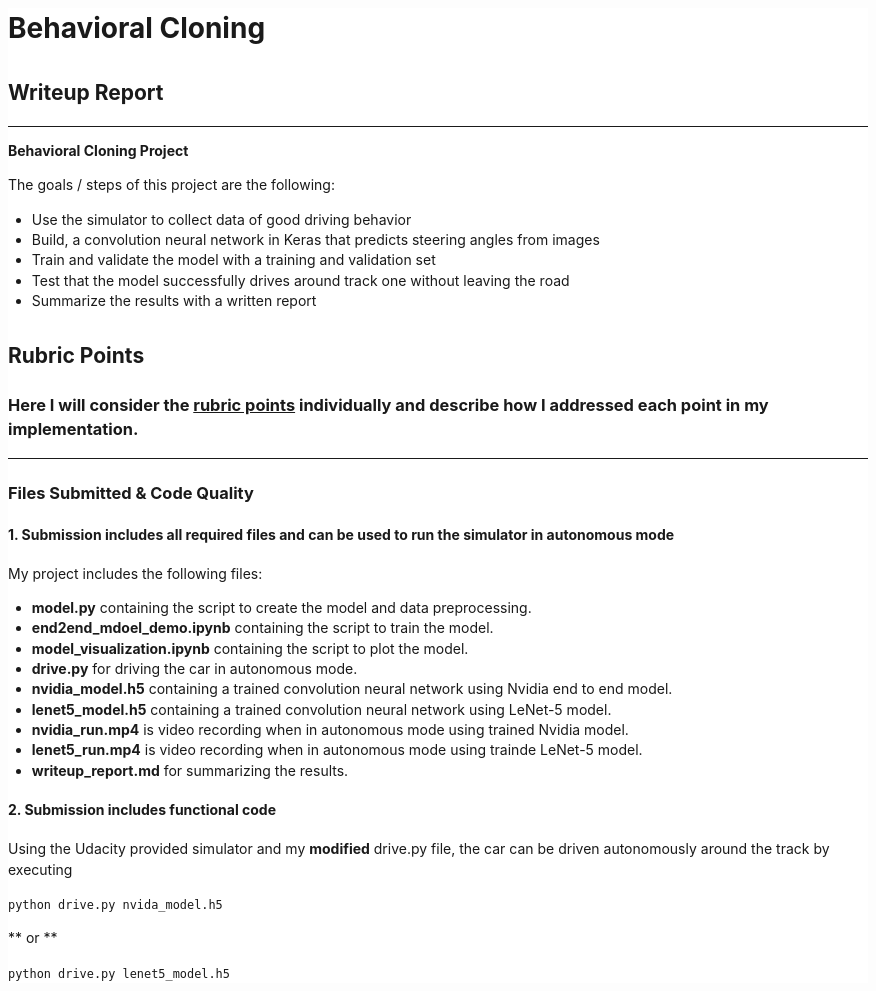 # **Behavioral Cloning**

## Writeup Report

---

**Behavioral Cloning Project**

The goals / steps of this project are the following:
* Use the simulator to collect data of good driving behavior
* Build, a convolution neural network in Keras that predicts steering angles from images
* Train and validate the model with a training and validation set
* Test that the model successfully drives around track one without leaving the road
* Summarize the results with a written report


[//]: # (Image References)

[image1]: ./nvidia_model.png "Nvidia Model Visualization"
[image2]: ./lenet5_model.png "LeNet-5 Model Visualization"
[image3]: ./skewed_distribution.png "Data distribution"
[image4]: ./augmentation.png "Recovery Image"

## Rubric Points
### Here I will consider the [rubric points](https://review.udacity.com/#!/rubrics/432/view) individually and describe how I addressed each point in my implementation.  

---
### Files Submitted & Code Quality

#### 1. Submission includes all required files and can be used to run the simulator in autonomous mode

My project includes the following files:
* **model.py** containing the script to create the model and data preprocessing.
* **end2end_mdoel_demo.ipynb** containing the script to train the model.
* **model_visualization.ipynb** containing the script to plot the model.
* **drive.py** for driving the car in autonomous mode.
* **nvidia_model.h5** containing a trained convolution neural network using Nvidia end to end model.
* **lenet5_model.h5** containing a trained convolution neural network using LeNet-5 model.
* **nvidia_run.mp4** is video recording when in autonomous mode using trained Nvidia model.
* **lenet5_run.mp4** is video recording when in autonomous mode using trainde LeNet-5 model.
* **writeup_report.md** for summarizing the results.

#### 2. Submission includes functional code
Using the Udacity provided simulator and my **modified** drive.py file, the car can be driven autonomously around the track by executing
```sh
python drive.py nvida_model.h5
```
** or **

```sh
python drive.py lenet5_model.h5
```
